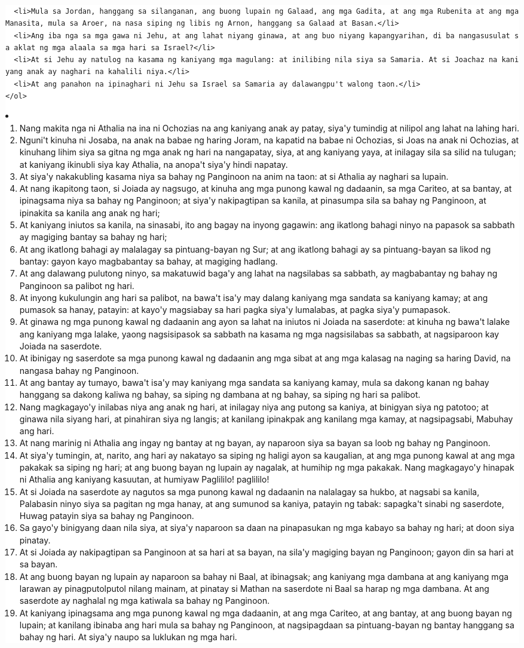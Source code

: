       <li>Mula sa Jordan, hanggang sa silanganan, ang buong lupain ng Galaad, ang mga Gadita, at ang mga Rubenita at ang mga Manasita, mula sa Aroer, na nasa siping ng libis ng Arnon, hanggang sa Galaad at Basan.</li>
      <li>Ang iba nga sa mga gawa ni Jehu, at ang lahat niyang ginawa, at ang buo niyang kapangyarihan, di ba nangasusulat sa aklat ng mga alaala sa mga hari sa Israel?</li>
      <li>At si Jehu ay natulog na kasama ng kaniyang mga magulang: at inilibing nila siya sa Samaria. At si Joachaz na kaniyang anak ay naghari na kahalili niya.</li>
      <li>At ang panahon na ipinaghari ni Jehu sa Israel sa Samaria ay dalawangpu't walong taon.</li>
    </ol>
  </li>
  <li>
    <ol>
      <li>Nang makita nga ni Athalia na ina ni Ochozias na ang kaniyang anak ay patay, siya'y tumindig at nilipol ang lahat na lahing hari.</li>
      <li>Nguni't kinuha ni Josaba, na anak na babae ng haring Joram, na kapatid na babae ni Ochozias, si Joas na anak ni Ochozias, at kinuhang lihim siya sa gitna ng mga anak ng hari na nangapatay, siya, at ang kaniyang yaya, at inilagay sila sa silid na tulugan; at kaniyang ikinubli siya kay Athalia, na anopa't siya'y hindi napatay.</li>
      <li>At siya'y nakakubling kasama niya sa bahay ng Panginoon na anim na taon: at si Athalia ay naghari sa lupain.</li>
      <li>At nang ikapitong taon, si Joiada ay nagsugo, at kinuha ang mga punong kawal ng dadaanin, sa mga Cariteo, at sa bantay, at ipinagsama niya sa bahay ng Panginoon; at siya'y nakipagtipan sa kanila, at pinasumpa sila sa bahay ng Panginoon, at ipinakita sa kanila ang anak ng hari;</li>
      <li>At kaniyang iniutos sa kanila, na sinasabi, ito ang bagay na inyong gagawin: ang ikatlong bahagi ninyo na papasok sa sabbath ay magiging bantay sa bahay ng hari;</li>
      <li>At ang ikatlong bahagi ay malalagay sa pintuang-bayan ng Sur; at ang ikatlong bahagi ay sa pintuang-bayan sa likod ng bantay: gayon kayo magbabantay sa bahay, at magiging hadlang.</li>
      <li>At ang dalawang pulutong ninyo, sa makatuwid baga'y ang lahat na nagsilabas sa sabbath, ay magbabantay ng bahay ng Panginoon sa palibot ng hari.</li>
      <li>At inyong kukulungin ang hari sa palibot, na bawa't isa'y may dalang kaniyang mga sandata sa kaniyang kamay; at ang pumasok sa hanay, patayin: at kayo'y magsiabay sa hari pagka siya'y lumalabas, at pagka siya'y pumapasok.</li>
      <li>At ginawa ng mga punong kawal ng dadaanin ang ayon sa lahat na iniutos ni Joiada na saserdote: at kinuha ng bawa't lalake ang kaniyang mga lalake, yaong nagsisipasok sa sabbath na kasama ng mga nagsisilabas sa sabbath, at nagsiparoon kay Joiada na saserdote.</li>
      <li>At ibinigay ng saserdote sa mga punong kawal ng dadaanin ang mga sibat at ang mga kalasag na naging sa haring David, na nangasa bahay ng Panginoon.</li>
      <li>At ang bantay ay tumayo, bawa't isa'y may kaniyang mga sandata sa kaniyang kamay, mula sa dakong kanan ng bahay hanggang sa dakong kaliwa ng bahay, sa siping ng dambana at ng bahay, sa siping ng hari sa palibot.</li>
      <li>Nang magkagayo'y inilabas niya ang anak ng hari, at inilagay niya ang putong sa kaniya, at binigyan siya ng patotoo; at ginawa nila siyang hari, at pinahiran siya ng langis; at kanilang ipinakpak ang kanilang mga kamay, at nagsipagsabi, Mabuhay ang hari.</li>
      <li>At nang marinig ni Athalia ang ingay ng bantay at ng bayan, ay naparoon siya sa bayan sa loob ng bahay ng Panginoon.</li>
      <li>At siya'y tumingin, at, narito, ang hari ay nakatayo sa siping ng haligi ayon sa kaugalian, at ang mga punong kawal at ang mga pakakak sa siping ng hari; at ang buong bayan ng lupain ay nagalak, at humihip ng mga pakakak. Nang magkagayo'y hinapak ni Athalia ang kaniyang kasuutan, at humiyaw Paglililo! paglililo!</li>
      <li>At si Joiada na saserdote ay nagutos sa mga punong kawal ng dadaanin na nalalagay sa hukbo, at nagsabi sa kanila, Palabasin ninyo siya sa pagitan ng mga hanay, at ang sumunod sa kaniya, patayin ng tabak: sapagka't sinabi ng saserdote, Huwag patayin siya sa bahay ng Panginoon.</li>
      <li>Sa gayo'y binigyang daan nila siya, at siya'y naparoon sa daan na pinapasukan ng mga kabayo sa bahay ng hari; at doon siya pinatay.</li>
      <li>At si Joiada ay nakipagtipan sa Panginoon at sa hari at sa bayan, na sila'y magiging bayan ng Panginoon; gayon din sa hari at sa bayan.</li>
      <li>At ang buong bayan ng lupain ay naparoon sa bahay ni Baal, at ibinagsak; ang kaniyang mga dambana at ang kaniyang mga larawan ay pinagputolputol nilang mainam, at pinatay si Mathan na saserdote ni Baal sa harap ng mga dambana. At ang saserdote ay naghalal ng mga katiwala sa bahay ng Panginoon.</li>
      <li>At kaniyang ipinagsama ang mga punong kawal ng mga dadaanin, at ang mga Cariteo, at ang bantay, at ang buong bayan ng lupain; at kanilang ibinaba ang hari mula sa bahay ng Panginoon, at nagsipagdaan sa pintuang-bayan ng bantay hanggang sa bahay ng hari. At siya'y naupo sa luklukan ng mga hari.</li>
